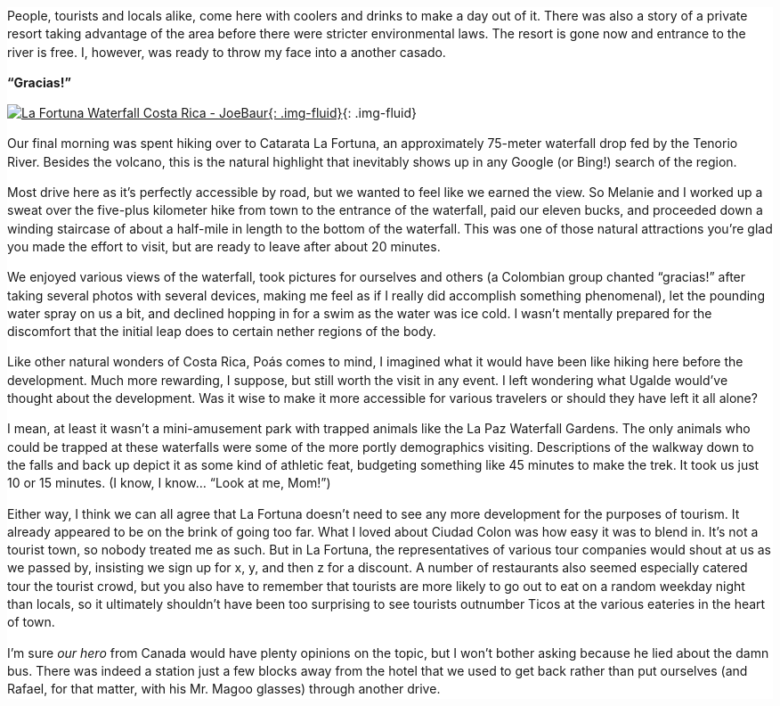 People, tourists and locals alike, come here with coolers and drinks to make a day out of it. There was also a story of a private resort taking advantage of the area before there were stricter environmental laws. The resort is gone now and entrance to the river is free. I, however, was ready to throw my face into a another casado.

**“Gracias!”**

[![La Fortuna Waterfall Costa Rica - JoeBaur](https://withoutapath.com/wp-content/uploads/2015/05/Catarata-La-Fortuna-JoeBaur-1024x683.jpg){: .img-fluid}](https://withoutapath.com/wp-content/uploads/2015/05/Catarata-La-Fortuna-JoeBaur.jpg){: .img-fluid}

Our final morning was spent hiking over to Catarata La Fortuna, an approximately 75-meter waterfall drop fed by the Tenorio River. Besides the volcano, this is the natural highlight that inevitably shows up in any Google (or Bing!) search of the region.

Most drive here as it’s perfectly accessible by road, but we wanted to feel like we earned the view. So Melanie and I worked up a sweat over the five-plus kilometer hike from town to the entrance of the waterfall, paid our eleven bucks, and proceeded down a winding staircase of about a half-mile in length to the bottom of the waterfall. This was one of those natural attractions you’re glad you made the effort to visit, but are ready to leave after about 20 minutes.

We enjoyed various views of the waterfall, took pictures for ourselves and others (a Colombian group chanted “gracias!” after taking several photos with several devices, making me feel as if I really did accomplish something phenomenal), let the pounding water spray on us a bit, and declined hopping in for a swim as the water was ice cold. I wasn’t mentally prepared for the discomfort that the initial leap does to certain nether regions of the body.

Like other natural wonders of Costa Rica, Poás comes to mind, I imagined what it would have been like hiking here before the development. Much more rewarding, I suppose, but still worth the visit in any event. I left wondering what Ugalde would’ve thought about the development. Was it wise to make it more accessible for various travelers or should they have left it all alone? 

I mean, at least it wasn’t a mini-amusement park with trapped animals like the La Paz Waterfall Gardens. The only animals who could be trapped at these waterfalls were some of the more portly demographics visiting. Descriptions of the walkway down to the falls and back up depict it as some kind of athletic feat, budgeting something like 45 minutes to make the trek. It took us just 10 or 15 minutes. (I know, I know… “Look at me, Mom!”)

Either way, I think we can all agree that La Fortuna doesn’t need to see any more development for the purposes of tourism. It already appeared to be on the brink of going too far. What I loved about Ciudad Colon was how easy it was to blend in. It’s not a tourist town, so nobody treated me as such. But in La Fortuna, the representatives of various tour companies would shout at us as we passed by, insisting we sign up for x, y, and then z for a discount. A number of restaurants also seemed especially catered tour the tourist crowd, but you also have to remember that tourists are more likely to go out to eat on a random weekday night than locals, so it ultimately shouldn’t have been too surprising to see tourists outnumber Ticos at the various eateries in the heart of town.

I’m sure _our hero_ from Canada would have plenty opinions on the topic, but I won’t bother asking because he lied about the damn bus. There was indeed a station just a few blocks away from the hotel that we used to get back rather than put ourselves (and Rafael, for that matter, with his Mr. Magoo glasses) through another drive.

